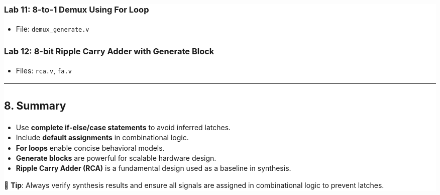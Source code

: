 ### Lab 11: 8-to-1 Demux Using For Loop
- File: `demux_generate.v`

### Lab 12: 8-bit Ripple Carry Adder with Generate Block
- Files: `rca.v`, `fa.v`

---

## 8. Summary
- Use **complete if-else/case statements** to avoid inferred latches.  
- Include **default assignments** in combinational logic.  
- **For loops** enable concise behavioral models.  
- **Generate blocks** are powerful for scalable hardware design.  
- **Ripple Carry Adder (RCA)** is a fundamental design used as a baseline in synthesis.

🔑 **Tip**: Always verify synthesis results and ensure all signals are assigned in combinational logic to prevent latches.